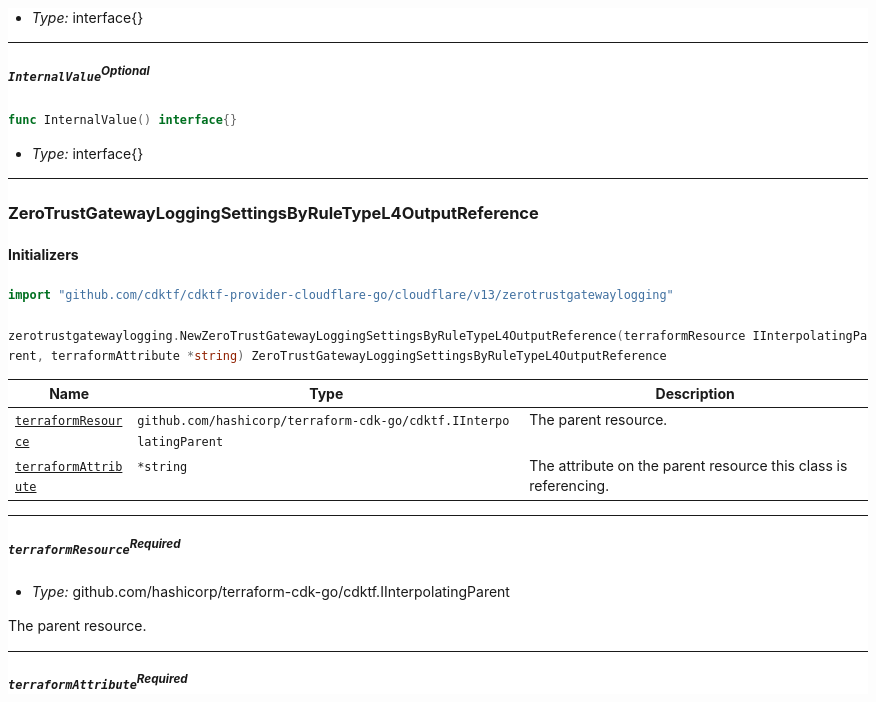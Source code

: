 - *Type:* interface{}

---

##### `InternalValue`<sup>Optional</sup> <a name="InternalValue" id="@cdktf/provider-cloudflare.zeroTrustGatewayLogging.ZeroTrustGatewayLoggingSettingsByRuleTypeHttpOutputReference.property.internalValue"></a>

```go
func InternalValue() interface{}
```

- *Type:* interface{}

---


### ZeroTrustGatewayLoggingSettingsByRuleTypeL4OutputReference <a name="ZeroTrustGatewayLoggingSettingsByRuleTypeL4OutputReference" id="@cdktf/provider-cloudflare.zeroTrustGatewayLogging.ZeroTrustGatewayLoggingSettingsByRuleTypeL4OutputReference"></a>

#### Initializers <a name="Initializers" id="@cdktf/provider-cloudflare.zeroTrustGatewayLogging.ZeroTrustGatewayLoggingSettingsByRuleTypeL4OutputReference.Initializer"></a>

```go
import "github.com/cdktf/cdktf-provider-cloudflare-go/cloudflare/v13/zerotrustgatewaylogging"

zerotrustgatewaylogging.NewZeroTrustGatewayLoggingSettingsByRuleTypeL4OutputReference(terraformResource IInterpolatingParent, terraformAttribute *string) ZeroTrustGatewayLoggingSettingsByRuleTypeL4OutputReference
```

| **Name** | **Type** | **Description** |
| --- | --- | --- |
| <code><a href="#@cdktf/provider-cloudflare.zeroTrustGatewayLogging.ZeroTrustGatewayLoggingSettingsByRuleTypeL4OutputReference.Initializer.parameter.terraformResource">terraformResource</a></code> | <code>github.com/hashicorp/terraform-cdk-go/cdktf.IInterpolatingParent</code> | The parent resource. |
| <code><a href="#@cdktf/provider-cloudflare.zeroTrustGatewayLogging.ZeroTrustGatewayLoggingSettingsByRuleTypeL4OutputReference.Initializer.parameter.terraformAttribute">terraformAttribute</a></code> | <code>*string</code> | The attribute on the parent resource this class is referencing. |

---

##### `terraformResource`<sup>Required</sup> <a name="terraformResource" id="@cdktf/provider-cloudflare.zeroTrustGatewayLogging.ZeroTrustGatewayLoggingSettingsByRuleTypeL4OutputReference.Initializer.parameter.terraformResource"></a>

- *Type:* github.com/hashicorp/terraform-cdk-go/cdktf.IInterpolatingParent

The parent resource.

---

##### `terraformAttribute`<sup>Required</sup> <a name="terraformAttribute" id="@cdktf/provider-cloudflare.zeroTrustGatewayLogging.ZeroTrustGatewayLoggingSettingsByRuleTypeL4OutputReference.Initializer.parameter.terraformAttribute"></a>
